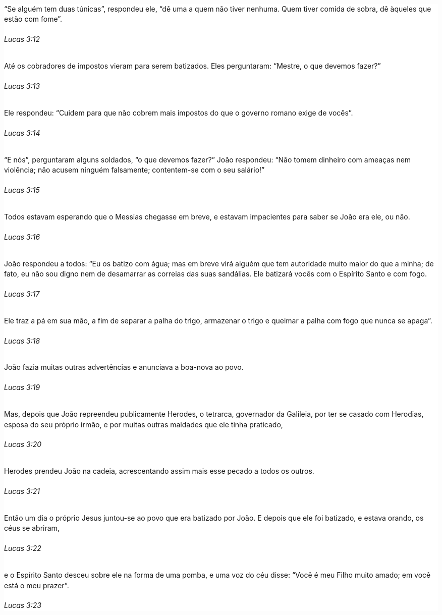 “Se alguém tem duas túnicas”, respondeu ele, “dê uma a quem não tiver nenhuma. Quem tiver comida de sobra, dê àqueles que estão com fome”.

###### Lucas 3:12

Até os cobradores de impostos vieram para serem batizados. Eles perguntaram: “Mestre, o que devemos fazer?”

###### Lucas 3:13

Ele respondeu: “Cuidem para que não cobrem mais impostos do que o governo romano exige de vocês”.

###### Lucas 3:14

“E nós”, perguntaram alguns soldados, “o que devemos fazer?” João respondeu: “Não tomem dinheiro com ameaças nem violência; não acusem ninguém falsamente; contentem-se com o seu salário!”

###### Lucas 3:15

Todos estavam esperando que o Messias chegasse em breve, e estavam impacientes para saber se João era ele, ou não.

###### Lucas 3:16

João respondeu a todos: “Eu os batizo com água; mas em breve virá alguém que tem autoridade muito maior do que a minha; de fato, eu não sou digno nem de desamarrar as correias das suas sandálias. Ele batizará vocês com o Espírito Santo e com fogo.

###### Lucas 3:17

Ele traz a pá em sua mão, a fim de separar a palha do trigo, armazenar o trigo e queimar a palha com fogo que nunca se apaga”.

###### Lucas 3:18

João fazia muitas outras advertências e anunciava a boa-nova ao povo.

###### Lucas 3:19

Mas, depois que João repreendeu publicamente Herodes, o tetrarca, governador da Galileia, por ter se casado com Herodias, esposa do seu próprio irmão, e por muitas outras maldades que ele tinha praticado,

###### Lucas 3:20

Herodes prendeu João na cadeia, acrescentando assim mais esse pecado a todos os outros.

###### Lucas 3:21

Então um dia o próprio Jesus juntou-se ao povo que era batizado por João. E depois que ele foi batizado, e estava orando, os céus se abriram,

###### Lucas 3:22

e o Espírito Santo desceu sobre ele na forma de uma pomba, e uma voz do céu disse: “Você é meu Filho muito amado; em você está o meu prazer”.

###### Lucas 3:23
